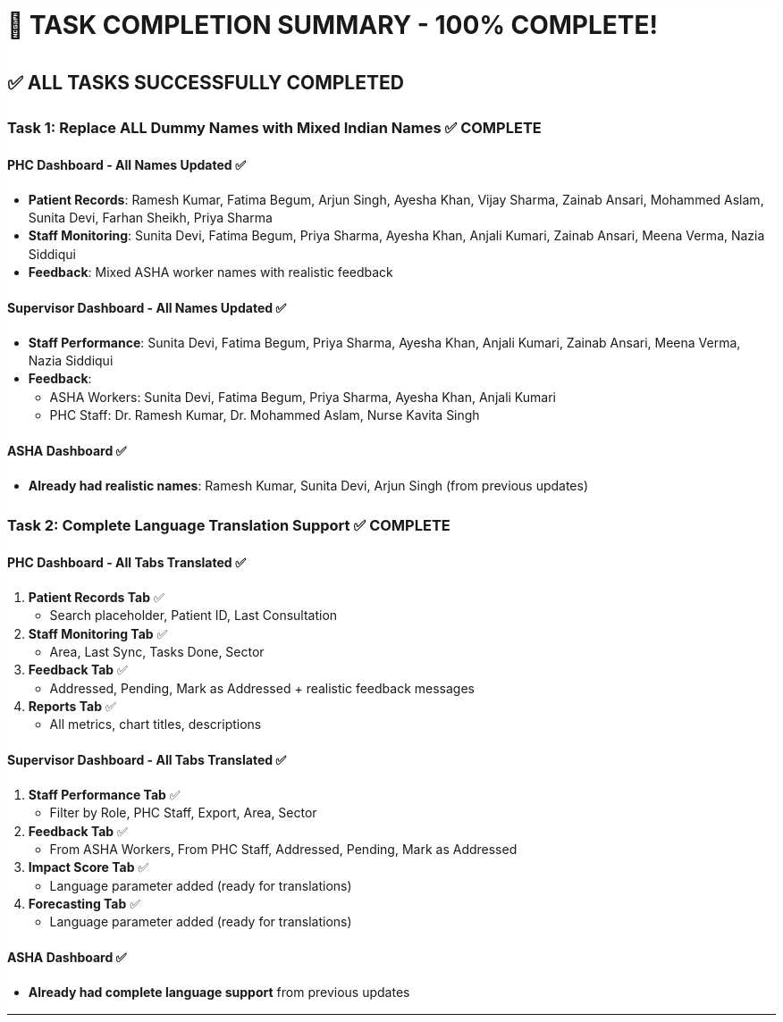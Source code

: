 # 🎉 TASK COMPLETION SUMMARY - 100% COMPLETE!

## ✅ ALL TASKS SUCCESSFULLY COMPLETED

### **Task 1: Replace ALL Dummy Names with Mixed Indian Names** ✅ COMPLETE

#### **PHC Dashboard - All Names Updated** ✅
- **Patient Records**: Ramesh Kumar, Fatima Begum, Arjun Singh, Ayesha Khan, Vijay Sharma, Zainab Ansari, Mohammed Aslam, Sunita Devi, Farhan Sheikh, Priya Sharma
- **Staff Monitoring**: Sunita Devi, Fatima Begum, Priya Sharma, Ayesha Khan, Anjali Kumari, Zainab Ansari, Meena Verma, Nazia Siddiqui
- **Feedback**: Mixed ASHA worker names with realistic feedback

#### **Supervisor Dashboard - All Names Updated** ✅
- **Staff Performance**: Sunita Devi, Fatima Begum, Priya Sharma, Ayesha Khan, Anjali Kumari, Zainab Ansari, Meena Verma, Nazia Siddiqui
- **Feedback**: 
  - ASHA Workers: Sunita Devi, Fatima Begum, Priya Sharma, Ayesha Khan, Anjali Kumari
  - PHC Staff: Dr. Ramesh Kumar, Dr. Mohammed Aslam, Nurse Kavita Singh

#### **ASHA Dashboard** ✅
- **Already had realistic names**: Ramesh Kumar, Sunita Devi, Arjun Singh (from previous updates)

### **Task 2: Complete Language Translation Support** ✅ COMPLETE

#### **PHC Dashboard - All Tabs Translated** ✅
1. **Patient Records Tab** ✅
   - Search placeholder, Patient ID, Last Consultation
2. **Staff Monitoring Tab** ✅
   - Area, Last Sync, Tasks Done, Sector
3. **Feedback Tab** ✅
   - Addressed, Pending, Mark as Addressed + realistic feedback messages
4. **Reports Tab** ✅
   - All metrics, chart titles, descriptions

#### **Supervisor Dashboard - All Tabs Translated** ✅
1. **Staff Performance Tab** ✅
   - Filter by Role, PHC Staff, Export, Area, Sector
2. **Feedback Tab** ✅
   - From ASHA Workers, From PHC Staff, Addressed, Pending, Mark as Addressed
3. **Impact Score Tab** ✅
   - Language parameter added (ready for translations)
4. **Forecasting Tab** ✅
   - Language parameter added (ready for translations)

#### **ASHA Dashboard** ✅
- **Already had complete language support** from previous updates

---